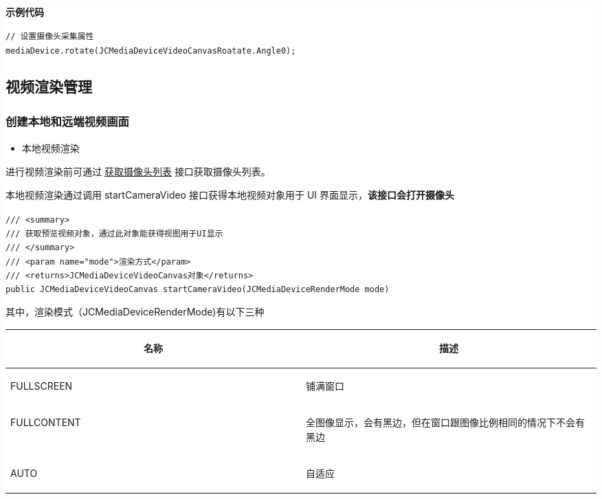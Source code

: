 **示例代码**





    // 设置摄像头采集属性
    mediaDevice.rotate(JCMediaDeviceVideoCanvasRoatate.Angle0);











## 视频渲染管理





### 创建本地和远端视频画面

  - 本地视频渲染

进行视频渲染前可通过
[<span class="std std-ref">获取摄像头列表</span>](../../../../04_视频管理/Windows/00_视频数据采集管理.html#id3)
接口获取摄像头列表。

本地视频渲染通过调用 startCameraVideo 接口获得本地视频对象用于 UI 界面显示，**该接口会打开摄像头**





    /// <summary>
    /// 获取预览视频对象，通过此对象能获得视图用于UI显示
    /// </summary>
    /// <param name="mode">渲染方式</param>
    /// <returns>JCMediaDeviceVideoCanvas对象</returns>
    public JCMediaDeviceVideoCanvas startCameraVideo(JCMediaDeviceRenderMode mode)





其中，渲染模式（JCMediaDeviceRenderMode)有以下三种

<table>
<colgroup>
<col style="width: 50%" />
<col style="width: 50%" />
</colgroup>
<thead>
<tr class="header">
<th><p>名称</p></th>
<th><p>描述</p></th>
</tr>
</thead>
<tbody>
<tr class="odd">
<td><p>FULLSCREEN</p></td>
<td><p>铺满窗口</p></td>
</tr>
<tr class="even">
<td><p>FULLCONTENT</p></td>
<td><p>全图像显示，会有黑边，但在窗口跟图像比例相同的情况下不会有黑边</p></td>
</tr>
<tr class="odd">
<td><p>AUTO</p></td>
<td><p>自适应</p></td>
</tr>
</tbody>